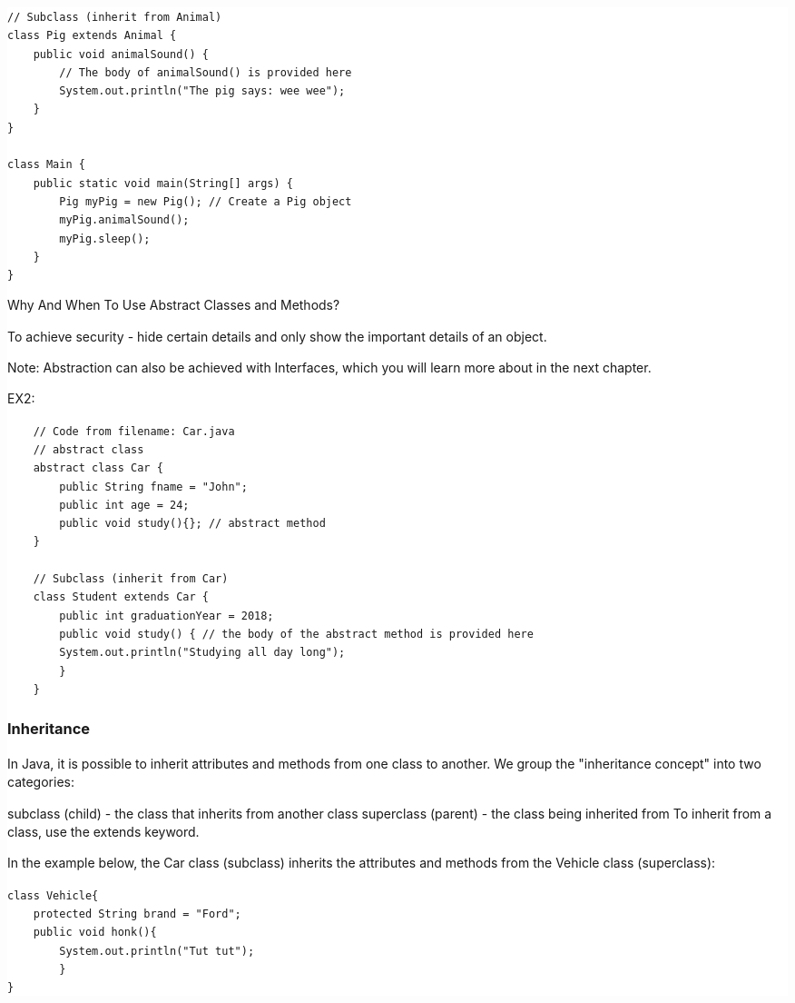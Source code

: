     // Subclass (inherit from Animal)
    class Pig extends Animal {
        public void animalSound() {
            // The body of animalSound() is provided here
            System.out.println("The pig says: wee wee");
        }
    }
    
    class Main {
        public static void main(String[] args) {
            Pig myPig = new Pig(); // Create a Pig object
            myPig.animalSound();
            myPig.sleep();
        }
    }

Why And When To Use Abstract Classes and Methods?

To achieve security - hide certain details and only show the important details of an object.

Note: Abstraction can also be achieved with Interfaces, which you will learn more about in the next chapter.

EX2:

        // Code from filename: Car.java
        // abstract class
        abstract class Car {
            public String fname = "John";
            public int age = 24;
            public void study(){}; // abstract method
        }
        
        // Subclass (inherit from Car)
        class Student extends Car {
            public int graduationYear = 2018;
            public void study() { // the body of the abstract method is provided here
            System.out.println("Studying all day long");
            }
        }

### Inheritance
In Java, it is possible to inherit attributes and methods from one class to another. We group the "inheritance concept"
into two categories:

subclass (child) - the class that inherits from another class
superclass (parent) - the class being inherited from
To inherit from a class, use the extends keyword.

In the example below, the Car class (subclass) inherits the attributes and methods from the Vehicle class (superclass):


    class Vehicle{
        protected String brand = "Ford";
        public void honk(){
            System.out.println("Tut tut");
            }
    }
